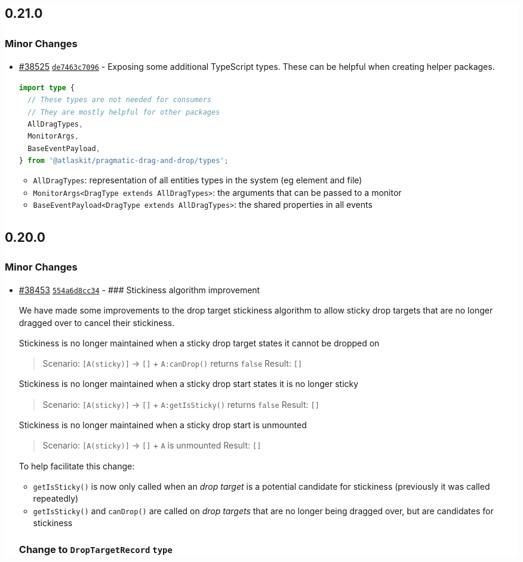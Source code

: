   ```ts
  ```

## 0.21.0

### Minor Changes

- [#38525](https://bitbucket.org/atlassian/atlassian-frontend/pull-requests/38525)
  [`de7463c7096`](https://bitbucket.org/atlassian/atlassian-frontend/commits/de7463c7096) - Exposing
  some additional TypeScript types. These can be helpful when creating helper packages.

  ```ts
  import type {
  	// These types are not needed for consumers
  	// They are mostly helpful for other packages
  	AllDragTypes,
  	MonitorArgs,
  	BaseEventPayload,
  } from '@atlaskit/pragmatic-drag-and-drop/types';
  ```

  - `AllDragTypes`: representation of all entities types in the system (eg element and file)
  - `MonitorArgs<DragType extends AllDragTypes>`: the arguments that can be passed to a monitor
  - `BaseEventPayload<DragType extends AllDragTypes>`: the shared properties in all events

## 0.20.0

### Minor Changes

- [#38453](https://bitbucket.org/atlassian/atlassian-frontend/pull-requests/38453)
  [`554a6d8cc34`](https://bitbucket.org/atlassian/atlassian-frontend/commits/554a6d8cc34) - ###
  Stickiness algorithm improvement

  We have made some improvements to the drop target stickiness algorithm to allow sticky drop
  targets that are no longer dragged over to cancel their stickiness.

  Stickiness is no longer maintained when a sticky drop target states it cannot be dropped on

  > Scenario: `[A(sticky)]` → `[]` + `A:canDrop()` returns `false` Result: `[]`

  Stickiness is no longer maintained when a sticky drop start states it is no longer sticky

  > Scenario: `[A(sticky)]` → `[]` + `A:getIsSticky()` returns `false` Result: `[]`

  Stickiness is no longer maintained when a sticky drop start is unmounted

  > Scenario: `[A(sticky)]` → `[]` + `A` is unmounted Result: `[]`

  To help facilitate this change:

  - `getIsSticky()` is now only called when an _drop target_ is a potential candidate for stickiness
    (previously it was called repeatedly)
  - `getIsSticky()` and `canDrop()` are called on _drop targets_ that are no longer being dragged
    over, but are candidates for stickiness

  ### Change to `DropTargetRecord` `type`
